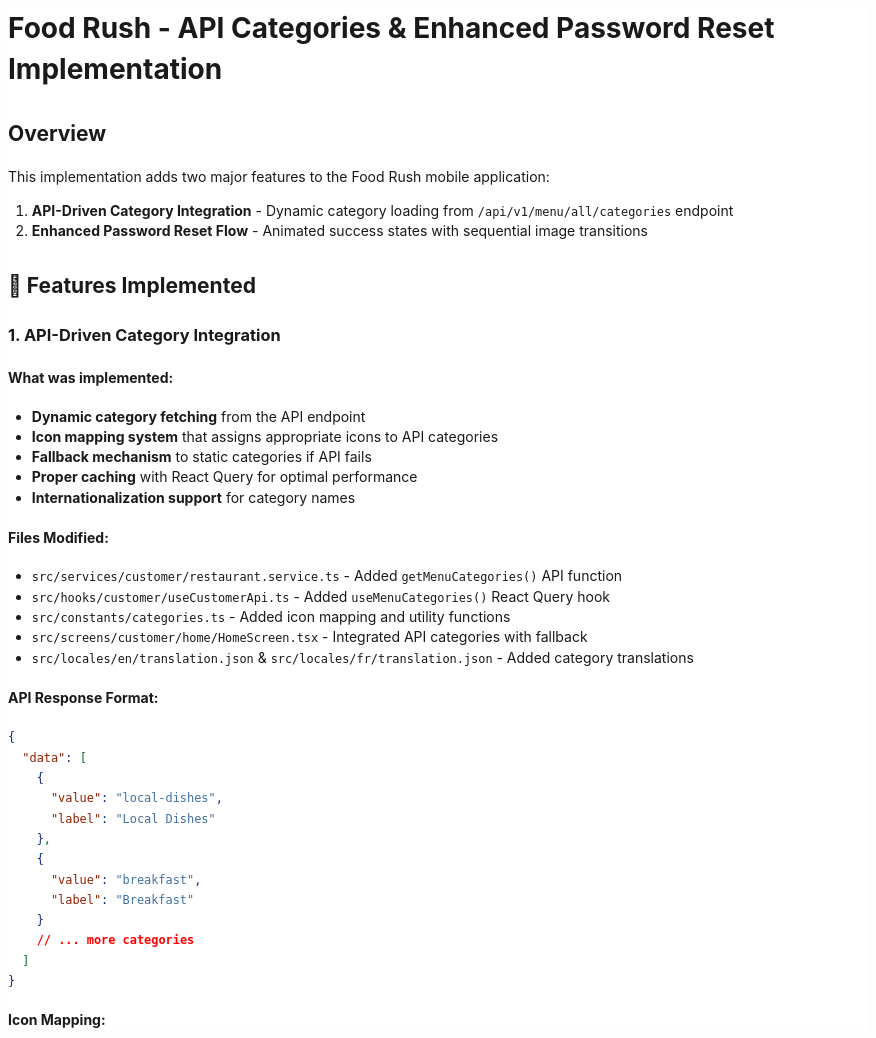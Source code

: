 # Food Rush - API Categories & Enhanced Password Reset Implementation

## Overview

This implementation adds two major features to the Food Rush mobile application:

1. **API-Driven Category Integration** - Dynamic category loading from `/api/v1/menu/all/categories` endpoint
2. **Enhanced Password Reset Flow** - Animated success states with sequential image transitions

## 🎯 Features Implemented

### 1. API-Driven Category Integration

#### What was implemented:

- **Dynamic category fetching** from the API endpoint
- **Icon mapping system** that assigns appropriate icons to API categories
- **Fallback mechanism** to static categories if API fails
- **Proper caching** with React Query for optimal performance
- **Internationalization support** for category names

#### Files Modified:

- `src/services/customer/restaurant.service.ts` - Added `getMenuCategories()` API function
- `src/hooks/customer/useCustomerApi.ts` - Added `useMenuCategories()` React Query hook
- `src/constants/categories.ts` - Added icon mapping and utility functions
- `src/screens/customer/home/HomeScreen.tsx` - Integrated API categories with fallback
- `src/locales/en/translation.json` & `src/locales/fr/translation.json` - Added category translations

#### API Response Format:

```json
{
  "data": [
    {
      "value": "local-dishes",
      "label": "Local Dishes"
    },
    {
      "value": "breakfast",
      "label": "Breakfast"
    }
    // ... more categories
  ]
}
```

#### Icon Mapping:
